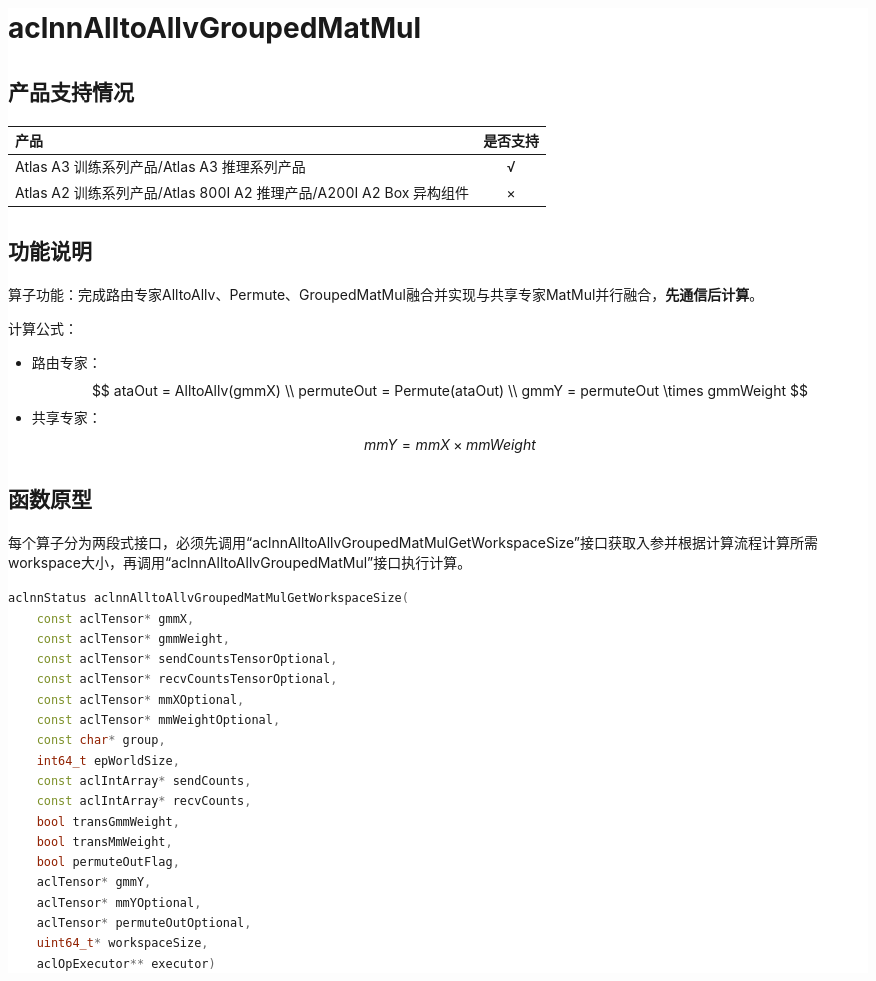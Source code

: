 # aclnnAlltoAllvGroupedMatMul

## 产品支持情况

| 产品                                                         | 是否支持 |
| :----------------------------------------------------------- | :------: |
| <term>Atlas A3 训练系列产品/Atlas A3 推理系列产品</term>     |    √     |
| <term>Atlas A2 训练系列产品/Atlas 800I A2 推理产品/A200I A2 Box 异构组件</term> |    ×     |

## 功能说明

算子功能：完成路由专家AlltoAllv、Permute、GroupedMatMul融合并实现与共享专家MatMul并行融合，**先通信后计算**。

计算公式：
- 路由专家：
  $$
  ataOut = AlltoAllv(gmmX) \\
  permuteOut = Permute(ataOut) \\
  gmmY = permuteOut \times gmmWeight
  $$
- 共享专家：
  $$
  mmY = mmX \times mmWeight
  $$

## 函数原型

每个算子分为两段式接口，必须先调用“aclnnAlltoAllvGroupedMatMulGetWorkspaceSize”接口获取入参并根据计算流程计算所需workspace大小，再调用“aclnnAlltoAllvGroupedMatMul”接口执行计算。

```cpp
aclnnStatus aclnnAlltoAllvGroupedMatMulGetWorkspaceSize(
    const aclTensor* gmmX,
    const aclTensor* gmmWeight,
    const aclTensor* sendCountsTensorOptional,
    const aclTensor* recvCountsTensorOptional,
    const aclTensor* mmXOptional,
    const aclTensor* mmWeightOptional,
    const char* group,
    int64_t epWorldSize,
    const aclIntArray* sendCounts,
    const aclIntArray* recvCounts,
    bool transGmmWeight,
    bool transMmWeight,
    bool permuteOutFlag,
    aclTensor* gmmY,
    aclTensor* mmYOptional,
    aclTensor* permuteOutOptional,
    uint64_t* workspaceSize,
    aclOpExecutor** executor)
```
